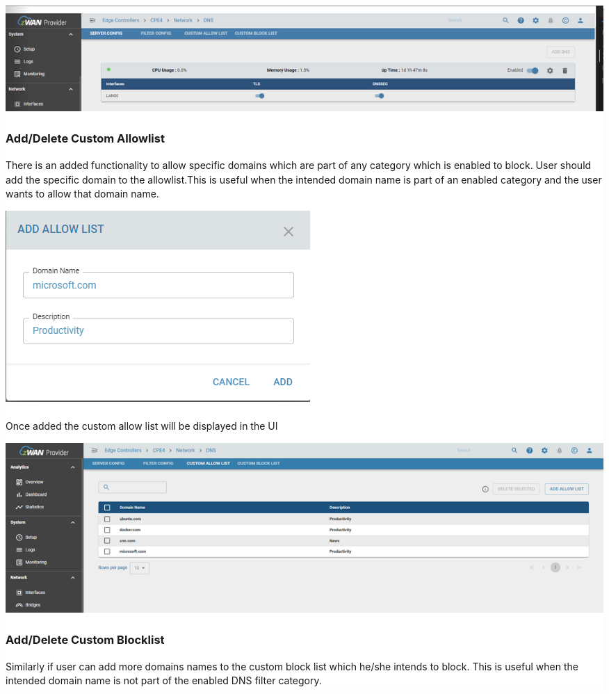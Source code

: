 ![DNS FILTER](images/dns_memory_cpu_usage.png)      
   
   ### Add/Delete Custom Allowlist
   There is an added functionality to allow specific domains which are part of any category which is enabled to block. User should add the specific domain to the allowlist.This is useful when the intended domain name is part of an enabled category and the user wants to allow that domain name.

![DNS FILTER](images/add_domain_custom_allow_list.png)

   Once added the custom allow list will be displayed in the UI

![DNS FILTER](images/dns_filter_custom_allowlist.png)
   
 
   ### Add/Delete Custom Blocklist
   Similarly if user can add more domains names to the custom block list which he/she intends to block. This is useful when the intended domain name is not part of the enabled DNS filter category.
